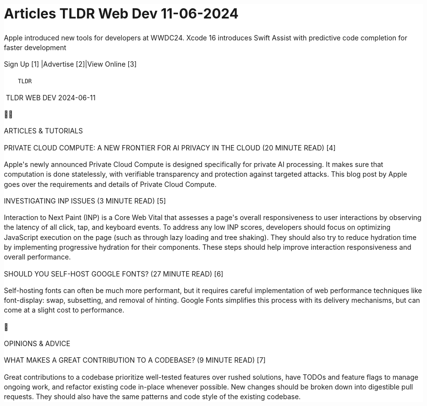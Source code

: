 # Articles TLDR Web Dev 11-06-2024

Apple introduced new tools for developers at WWDC24. Xcode 16
introduces Swift Assist with predictive code completion for faster
development  

 Sign Up [1] |Advertise [2]|View Online [3] 

		TLDR 

 TLDR WEB DEV 2024-06-11

🧑‍💻 

ARTICLES & TUTORIALS

 PRIVATE CLOUD COMPUTE: A NEW FRONTIER FOR AI PRIVACY IN THE CLOUD (20
MINUTE READ) [4] 

 Apple's newly announced Private Cloud Compute is designed
specifically for private AI processing. It makes sure that computation
is done statelessly, with verifiable transparency and protection
against targeted attacks. This blog post by Apple goes over the
requirements and details of Private Cloud Compute. 

 INVESTIGATING INP ISSUES (3 MINUTE READ) [5] 

 Interaction to Next Paint (INP) is a Core Web Vital that assesses a
page's overall responsiveness to user interactions by observing the
latency of all click, tap, and keyboard events. To address any low INP
scores, developers should focus on optimizing JavaScript execution on
the page (such as through lazy loading and tree shaking). They should
also try to reduce hydration time by implementing progressive
hydration for their components. These steps should help improve
interaction responsiveness and overall performance. 

 SHOULD YOU SELF-HOST GOOGLE FONTS? (27 MINUTE READ) [6] 

 Self-hosting fonts can often be much more performant, but it requires
careful implementation of web performance techniques like
font-display: swap, subsetting, and removal of hinting. Google Fonts
simplifies this process with its delivery mechanisms, but can come at
a slight cost to performance. 

🧠 

OPINIONS & ADVICE

 WHAT MAKES A GREAT CONTRIBUTION TO A CODEBASE? (9 MINUTE READ) [7] 

 Great contributions to a codebase prioritize well-tested features
over rushed solutions, have TODOs and feature flags to manage ongoing
work, and refactor existing code in-place whenever possible. New
changes should be broken down into digestible pull requests. They
should also have the same patterns and code style of the existing
codebase. 
